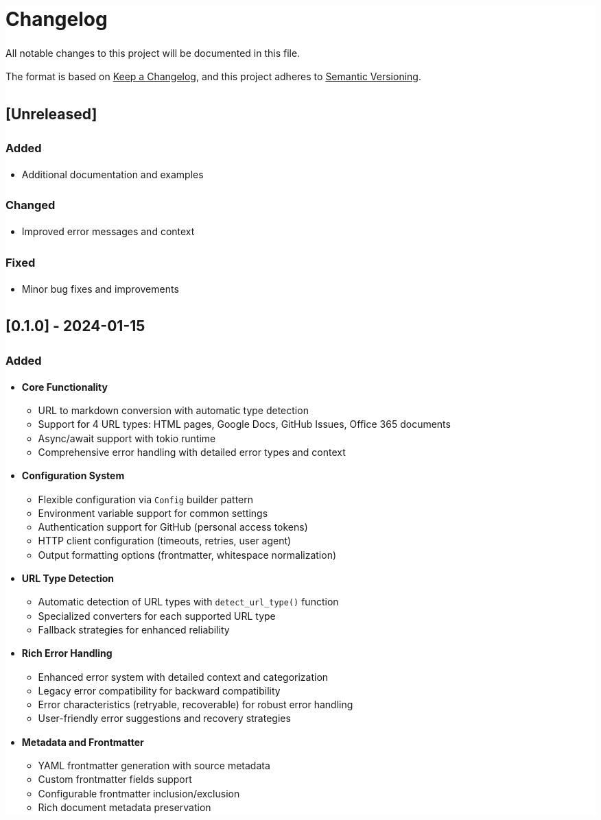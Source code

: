 # Changelog

All notable changes to this project will be documented in this file.

The format is based on [Keep a Changelog](https://keepachangelog.com/en/1.0.0/),
and this project adheres to [Semantic Versioning](https://semver.org/spec/v2.0.0.html).

## [Unreleased]

### Added
- Additional documentation and examples

### Changed
- Improved error messages and context

### Fixed
- Minor bug fixes and improvements

## [0.1.0] - 2024-01-15

### Added
- **Core Functionality**
  - URL to markdown conversion with automatic type detection
  - Support for 4 URL types: HTML pages, Google Docs, GitHub Issues, Office 365 documents
  - Async/await support with tokio runtime
  - Comprehensive error handling with detailed error types and context

- **Configuration System**
  - Flexible configuration via `Config` builder pattern
  - Environment variable support for common settings
  - Authentication support for GitHub (personal access tokens)
  - HTTP client configuration (timeouts, retries, user agent)
  - Output formatting options (frontmatter, whitespace normalization)

- **URL Type Detection**
  - Automatic detection of URL types with `detect_url_type()` function
  - Specialized converters for each supported URL type
  - Fallback strategies for enhanced reliability

- **Rich Error Handling**
  - Enhanced error system with detailed context and categorization
  - Legacy error compatibility for backward compatibility
  - Error characteristics (retryable, recoverable) for robust error handling
  - User-friendly error suggestions and recovery strategies

- **Metadata and Frontmatter**
  - YAML frontmatter generation with source metadata
  - Custom frontmatter fields support
  - Configurable frontmatter inclusion/exclusion
  - Rich document metadata preservation
